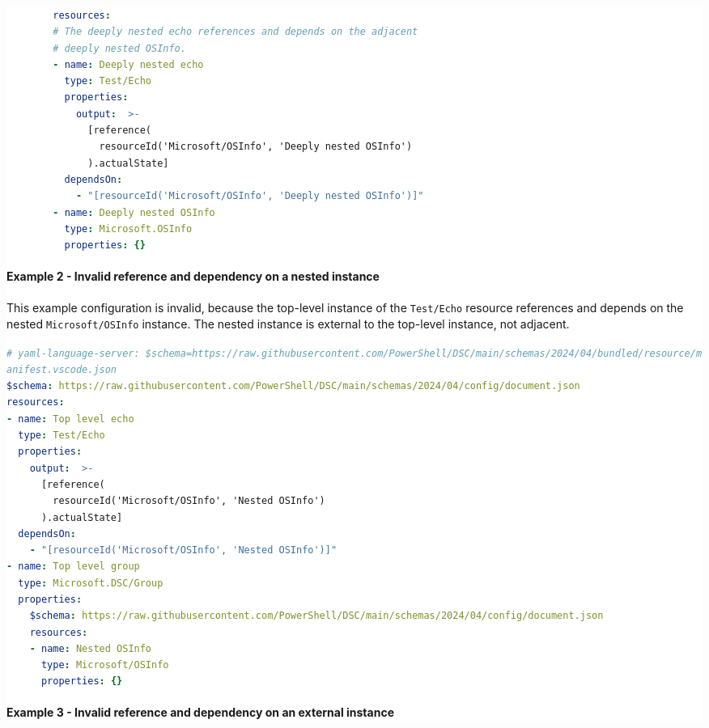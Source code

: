 ```yaml
        resources:
        # The deeply nested echo references and depends on the adjacent
        # deeply nested OSInfo.
        - name: Deeply nested echo
          type: Test/Echo
          properties:
            output:  >-
              [reference(
                resourceId('Microsoft/OSInfo', 'Deeply nested OSInfo')
              ).actualState]
          dependsOn:
            - "[resourceId('Microsoft/OSInfo', 'Deeply nested OSInfo')]"
        - name: Deeply nested OSInfo
          type: Microsoft.OSInfo
          properties: {}
```

#### Example 2 - Invalid reference and dependency on a nested instance

This example configuration is invalid, because the top-level instance of the `Test/Echo` resource
references and depends on the nested `Microsoft/OSInfo` instance. The nested instance is external
to the top-level instance, not adjacent.

```yaml
# yaml-language-server: $schema=https://raw.githubusercontent.com/PowerShell/DSC/main/schemas/2024/04/bundled/resource/manifest.vscode.json
$schema: https://raw.githubusercontent.com/PowerShell/DSC/main/schemas/2024/04/config/document.json
resources:
- name: Top level echo
  type: Test/Echo
  properties:
    output:  >-
      [reference(
        resourceId('Microsoft/OSInfo', 'Nested OSInfo')
      ).actualState]
  dependsOn:
    - "[resourceId('Microsoft/OSInfo', 'Nested OSInfo')]"
- name: Top level group
  type: Microsoft.DSC/Group
  properties:
    $schema: https://raw.githubusercontent.com/PowerShell/DSC/main/schemas/2024/04/config/document.json
    resources:
    - name: Nested OSInfo
      type: Microsoft/OSInfo
      properties: {}
```

#### Example 3 - Invalid reference and dependency on an external instance


[01]: ../resource/manifest/adapter.md
[02]: ../resource/manifest/validate.md
[aa]: ../resource/manifest/root.md#kind
[03]: ../config/resource.md#dependson
[ab]: ../resource/manifest/resolve.md
[04]: ../config/functions/reference.md
